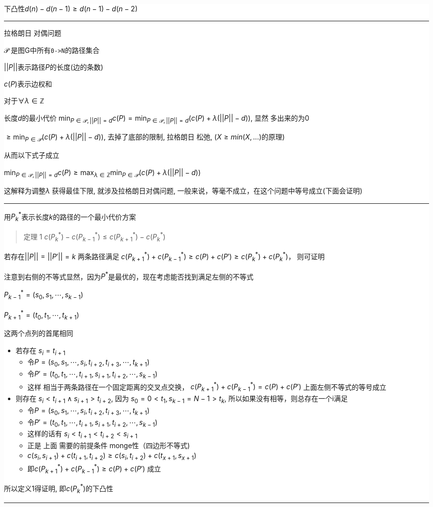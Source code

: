 下凸性$d(n)-d(n-1) \ge d(n-1)-d(n-2)$

---

拉格朗日 对偶问题

$\mathcal{P}$ 是图G中所有`0->N`的路径集合

$||P||$表示路径$P$的长度(边的条数)

$c(P)$表示边权和

对于$\forall \lambda \in \mathbb{Z}$

长度$d$的最小代价 $\displaystyle \min_{P\in \mathcal{P},||P||=d}c(P) =\min_{P\in \mathcal{P},||P||=d} (c(P)+\lambda(||P||-d))$, 显然 多出来的为0

$\displaystyle \ge \min_{P\in \mathcal{P}} (c(P)+\lambda(||P||-d))$, 去掉了底部的限制, 拉格朗日 松弛, ($X\ge min(X,...)$的原理)

从而以下式子成立

$\displaystyle \min_{P\in \mathcal{P},||P||=d}c(P) \ge \max_{\lambda\in\mathbb{Z}}\min_{P\in\mathcal{P}}(c(P)+\lambda(||P||-d))$

这解释为调整$\lambda$ 获得最佳下限, 就涉及拉格朗日对偶问题, 一般来说，等毫不成立，在这个问题中等号成立(下面会证明)

---

用$P^*_k$表示长度$k$的路径的一个最小代价方案


> 定理 1 $c(P^*_k)-c(P^*_{k-1}) \le c(P^*_{k+1})-c(P^*_{k})$

若存在$||P||=||P'||=k$ 两条路径满足 $c(P^*_{k+1})+c(P^*_{k-1})\ge c(P)+c(P') \ge c(P^*_k)+c(P^*_k)$， 则可证明

注意到右侧的不等式显然，因为$P^*$是最优的，现在考虑能否找到满足左侧的不等式

$P^*_{k-1} = (s_0,s_1,\cdots,s_{k-1})$

$P^*_{k+1} = (t_0,t_1,\cdots,t_{k+1})$

这两个点列的首尾相同

- 若存在 $s_i = t_{i+1}$
	- 令$P =(s_0,s_1,\cdots,s_i,t_{i+2},t_{i+3},\cdots,t_{k+1})$
	- 令$P' =(t_0,t_1,\cdots,t_{i+1},s_{i+1},t_{i+2},\cdots,s_{k-1})$
	- 这样 相当于两条路径在一个固定距离的交叉点交换， $c(P^*_{k+1})+c(P^*_{k-1}) = c(P)+c(P')$ 上面左侧不等式的等号成立
- 则存在 $s_i < t_{i+1} \land s_{i+1} > t_{i+2}$, 因为 $s_0 = 0 < t_1, s_{k-1}=N-1 > t_{k}$, 所以如果没有相等，则总存在一个i满足
	- 令$P =(s_0,s_1,\cdots,s_i,t_{i+2},t_{i+3},\cdots,t_{k+1})$
	- 令$P' =(t_0,t_1,\cdots,t_{i+1},s_{i+1},t_{i+2},\cdots,s_{k-1})$
	- 这样的话有 $s_i  < t_{i+1} < t_{i+2} < s_{i+1}$
	- 正是 上面 需要的前提条件 monge性（四边形不等式)
	- $c(s_i,s_{i+1}) +c(t_{i+1},t_{i+2}) \ge c(s_i,t_{i+2}) + c(t_{x+1},s_{x+1})$
	- 即$c(P^*_{k+1})+c(P^*_{k-1}) \ge c(P)+c(P')$  成立

所以定义1得证明, 即$c(P^*_k)$的下凸性

---
